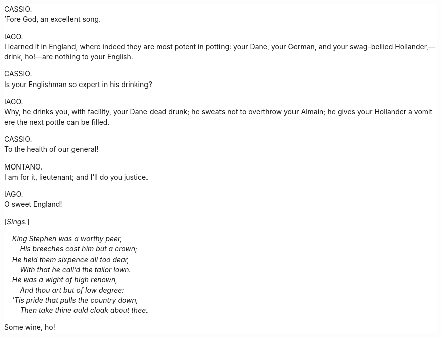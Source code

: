 <p class="drama">
CASSIO.<br/>
’Fore God, an excellent song.
</p>

<p class="drama">
IAGO.<br/>
I learned it in England, where indeed they are most potent in potting: your
Dane, your German, and your swag-bellied Hollander,—drink, ho!—are nothing to
your English.
</p>

<p class="drama">
CASSIO.<br/>
Is your Englishman so expert in his drinking?
</p>

<p class="drama">
IAGO.<br/>
Why, he drinks you, with facility, your Dane dead drunk; he sweats not to
overthrow your Almain; he gives your Hollander a vomit ere the next pottle can
be filled.
</p>

<p class="drama">
CASSIO.<br/>
To the health of our general!
</p>

<p class="drama">
MONTANO.<br/>
I am for it, lieutenant; and I’ll do you justice.
</p>

<p class="drama">
IAGO.<br/>
O sweet England!
</p>

<p class="drama">
[<i>Sings.</i>]
</p>

<p class="drama">
    <i>King Stephen was a worthy peer,<br/>
        His breeches cost him but a crown;<br/>
    He held them sixpence all too dear,<br/>
        With that he call’d the tailor lown.<br/>
    He was a wight of high renown,<br/>
        And thou art but of low degree:<br/>
    ’Tis pride that pulls the country down,<br/>
        Then take thine auld cloak about thee.</i>
</p>

<p class="drama">
Some wine, ho!
</p>
